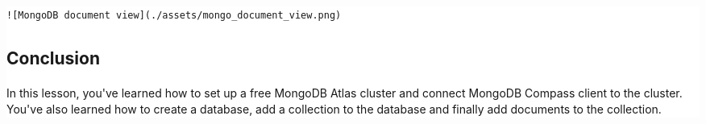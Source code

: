     ![MongoDB document view](./assets/mongo_document_view.png)

## Conclusion

In this lesson, you've learned how to set up a free MongoDB Atlas cluster and connect MongoDB Compass client to the cluster. You've also learned how to create a database, add a collection to the database and finally add documents to the collection.

[^atlas]:[MongoDB Atlas](https://www.mongodb.com/cloud/atlas)
[^compass]:[MongoDB Compass](https://www.mongodb.com/products/compass)
